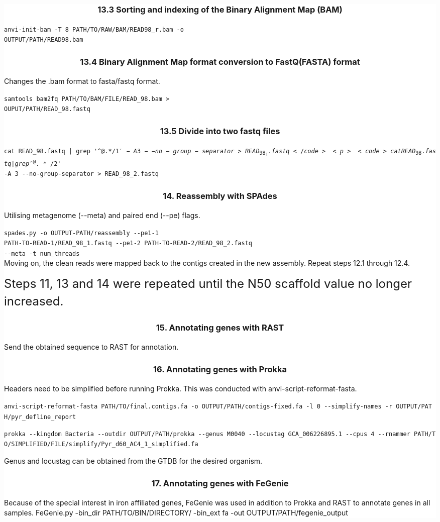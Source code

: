 <h3> <center> 13.3 Sorting and indexing of the Binary Alignment Map (BAM) </center> </h3> 

<code>anvi-init-bam -T 8 PATH/TO/RAW/BAM/READ98_r.bam -o OUTPUT/PATH/READ98.bam</code>

<h3> <center> 13.4 Binary Alignment Map format conversion to FastQ(FASTA) format </center> </h3>
Changes the .bam format to fasta/fastq format. <p>

<code>samtools bam2fq PATH/TO/BAM/FILE/READ_98.bam > OUPUT/PATH/READ_98.fastq</code>

<h3> <center> 13.5 Divide into two fastq files </center> </h3> 

<code>cat READ_98.fastq | grep '^@.*/1$' -A 3 --no-group-separator > READ_98_1.fastq</code> <p>
<code>cat READ_98.fastq | grep '^@.*/2$' -A 3 --no-group-separator > READ_98_2.fastq</code>

<h3> <center>  14. Reassembly with SPAdes </center> </h3> 
Utilising metagenome (--meta) and paired end (--pe) flags.<p>

<code>spades.py -o OUTPUT-PATH/reassembly --pe1-1 PATH-TO-READ-1/READ_98_1.fastq --pe1-2 PATH-TO-READ-2/READ_98_2.fastq --meta -t num_threads</code> <br>
Moving on, the clean reads were mapped back to the contigs created in the new assembly. Repeat steps 12.1 through 12.4. <p>

<font size=5> Steps 11, 13 and 14 were repeated until the N50 scaffold value no longer increased. </font>

<h3> <center> 15. Annotating genes with RAST </center> </h3>
Send the obtained sequence to RAST for annotation. 

<h3> <center> 16. Annotating genes with Prokka </center> </h3>
Headers need to be simplified before running Prokka. This was conducted with anvi-script-reformat-fasta. <p>
<code>anvi-script-reformat-fasta PATH/TO/final.contigs.fa -o OUTPUT/PATH/contigs-fixed.fa -l 0 --simplify-names -r OUTPUT/PATH/pyr_defline_report</code> <p>
<code>prokka --kingdom Bacteria --outdir OUTPUT/PATH/prokka --genus M0040 --locustag GCA_006226895.1 --cpus 4 --rnammer PATH/TO/SIMPLIFIED/FILE/simplify/Pyr_d60_AC4_1_simplified.fa</code> <p>
Genus and locustag can be obtained from the GTDB for the desired organism.
  
<h3> <center> 17. Annotating genes with FeGenie </center> </h3>
Because of the special interest in iron affiliated genes, FeGenie was used in addition to Prokka and RAST to annotate genes in all samples.
FeGenie.py -bin_dir PATH/TO/BIN/DIRECTORY/ -bin_ext fa -out OUTPUT/PATH/fegenie_output






